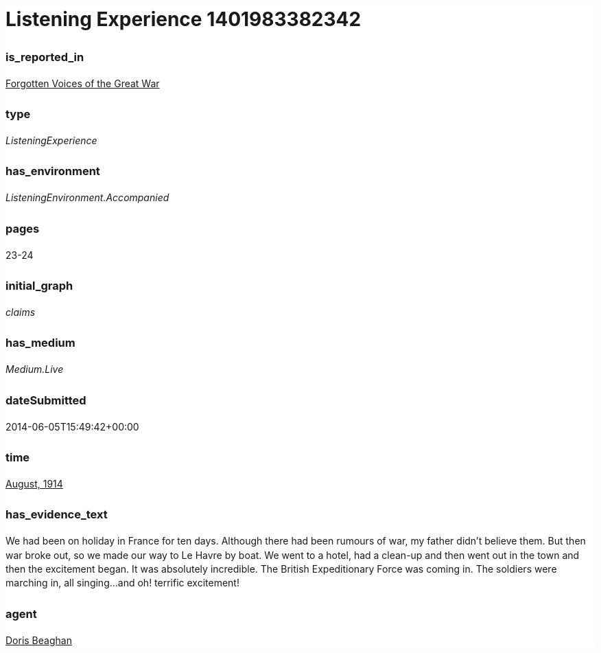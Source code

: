 # Listening Experience 1401983382342

### is_reported_in


[Forgotten Voices of the Great War](#Forgotten-Voices-of-the-Great-War)

### type


*ListeningExperience*

### has_environment


*ListeningEnvironment.Accompanied*

### pages


23-24

### initial_graph


*claims*

### has_medium


*Medium.Live*

### dateSubmitted


2014-06-05T15:49:42+00:00

### time


[August, 1914](#August-1914)

### has_evidence_text


We had been on holiday in France for ten days. Although there had been rumours of war, my father didn’t believe them. But then war broke out, so we made our way to Le Havre by boat. We went to a hotel, had a clean-up and then went out in the town and then the excitement began. It was absolutely incredible. The British Expeditionary Force was coming in. The soldiers were marching in, all singing...and oh! terrific excitement!

### agent


[Doris Beaghan](#Doris-Beaghan)
